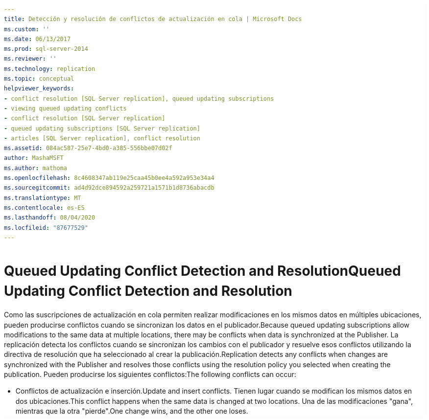```yaml
---
title: Detección y resolución de conflictos de actualización en cola | Microsoft Docs
ms.custom: ''
ms.date: 06/13/2017
ms.prod: sql-server-2014
ms.reviewer: ''
ms.technology: replication
ms.topic: conceptual
helpviewer_keywords:
- conflict resolution [SQL Server replication], queued updating subscriptions
- viewing queued updating conflicts
- conflict resolution [SQL Server replication]
- queued updating subscriptions [SQL Server replication]
- articles [SQL Server replication], conflict resolution
ms.assetid: 084ac587-25e7-4bd0-a385-556bbe07d02f
author: MashaMSFT
ms.author: mathoma
ms.openlocfilehash: 8c4608347ab119e25caa45b0ee4a592a953e34a4
ms.sourcegitcommit: ad4d92dce894592a259721a1571b1d8736abacdb
ms.translationtype: MT
ms.contentlocale: es-ES
ms.lasthandoff: 08/04/2020
ms.locfileid: "87677529"
---
```

# <a name="queued-updating-conflict-detection-and-resolution"></a><span data-ttu-id="1f617-102">Queued Updating Conflict Detection and Resolution</span><span class="sxs-lookup"><span data-stu-id="1f617-102">Queued Updating Conflict Detection and Resolution</span></span>
  <span data-ttu-id="1f617-103">Como las suscripciones de actualización en cola permiten realizar modificaciones en los mismos datos en múltiples ubicaciones, pueden producirse conflictos cuando se sincronizan los datos en el publicador.</span><span class="sxs-lookup"><span data-stu-id="1f617-103">Because queued updating subscriptions allow modifications to the same data at multiple locations, there may be conflicts when data is synchronized at the Publisher.</span></span> <span data-ttu-id="1f617-104">La replicación detecta los conflictos cuando se sincronizan los cambios con el publicador y resuelve esos conflictos utilizando la directiva de resolución que ha seleccionado al crear la publicación.</span><span class="sxs-lookup"><span data-stu-id="1f617-104">Replication detects any conflicts when changes are synchronized with the Publisher and resolves those conflicts using the resolution policy you selected when creating the publication.</span></span> <span data-ttu-id="1f617-105">Pueden producirse los siguientes conflictos:</span><span class="sxs-lookup"><span data-stu-id="1f617-105">The following conflicts can occur:</span></span>  
  
-   <span data-ttu-id="1f617-106">Conflictos de actualización e inserción.</span><span class="sxs-lookup"><span data-stu-id="1f617-106">Update and insert conflicts.</span></span> <span data-ttu-id="1f617-107">Tienen lugar cuando se modifican los mismos datos en dos ubicaciones.</span><span class="sxs-lookup"><span data-stu-id="1f617-107">This conflict happens when the same data is changed at two locations.</span></span> <span data-ttu-id="1f617-108">Una de las modificaciones "gana", mientras que la otra "pierde".</span><span class="sxs-lookup"><span data-stu-id="1f617-108">One change wins, and the other one loses.</span></span>  
  